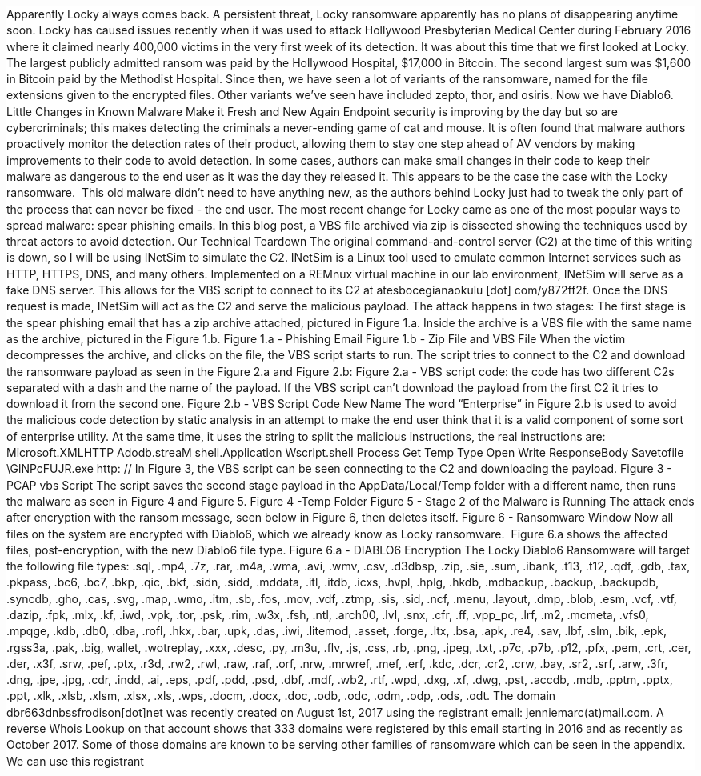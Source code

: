 Apparently Locky always comes back. A persistent threat, Locky ransomware apparently has no plans of disappearing anytime soon. Locky has caused issues recently when it was used to attack Hollywood Presbyterian Medical Center during February 2016 where it claimed nearly 400,000 victims in the very first week of its detection. It was about this time that we first looked at Locky. The largest publicly admitted ransom was paid by the Hollywood Hospital, $17,000 in Bitcoin. The second largest sum was $1,600 in Bitcoin paid by the Methodist Hospital. Since then, we have seen a lot of variants of the ransomware, named for the file extensions given to the encrypted files. Other variants we’ve seen have included zepto, thor, and osiris. Now we have Diablo6. Little Changes in Known Malware Make it Fresh and New Again Endpoint security is improving by the day but so are cybercriminals; this makes detecting the criminals a never-ending game of cat and mouse. It is often found that malware authors proactively monitor the detection rates of their product, allowing them to stay one step ahead of AV vendors by making improvements to their code to avoid detection. In some cases, authors can make small changes in their code to keep their malware as dangerous to the end user as it was the day they released it. This appears to be the case the case with the Locky ransomware.  This old malware didn’t need to have anything new, as the authors behind Locky just had to tweak the only part of the process that can never be fixed - the end user. The most recent change for Locky came as one of the most popular ways to spread malware: spear phishing emails. In this blog post, a VBS file archived via zip is dissected showing the techniques used by threat actors to avoid detection. Our Technical Teardown The original command-and-control server (C2) at the time of this writing is down, so I will be using INetSim to simulate the C2. INetSim is a Linux tool used to emulate common Internet services such as HTTP, HTTPS, DNS, and many others. Implemented on a REMnux virtual machine in our lab environment, INetSim will serve as a fake DNS server. This allows for the VBS script to connect to its C2 at atesbocegianaokulu [dot] com/y872ff2f. Once the DNS request is made, INetSim will act as the C2 and serve the malicious payload. The attack happens in two stages: The first stage is the spear phishing email that has a zip archive attached, pictured in Figure 1.a. Inside the archive is a VBS file with the same name as the archive, pictured in the Figure 1.b.  Figure 1.a - Phishing Email   Figure 1.b - Zip File and VBS File When the victim decompresses the archive, and clicks on the file, the VBS script starts to run. The script tries to connect to the C2 and download the ransomware payload as seen in the Figure 2.a and Figure 2.b:  Figure 2.a - VBS script code: the code has two different C2s separated with a dash and the name of the payload. If the VBS script can’t download the payload from the first C2 it tries to download it from the second one.  Figure 2.b - VBS Script Code New Name The word “Enterprise” in Figure 2.b is used to avoid the malicious code detection by static analysis in an attempt to make the end user think that it is a valid component of some sort of enterprise utility. At the same time, it uses the string to split the malicious instructions, the real instructions are: Microsoft.XMLHTTP Adodb.streaM shell.Application Wscript.shell Process Get Temp Type Open Write ResponseBody Savetofile \GlNPcFUJR.exe http: // In Figure 3, the VBS script can be seen connecting to the C2 and downloading the payload.  Figure 3 - PCAP vbs Script The script saves the second stage payload in the AppData/Local/Temp folder with a different name, then runs the malware as seen in Figure 4 and Figure 5.  Figure 4 -Temp Folder  Figure 5 - Stage 2 of the Malware is Running The attack ends after encryption with the ransom message, seen below in Figure 6, then deletes itself.  Figure 6 - Ransomware Window Now all files on the system are encrypted with Diablo6, which we already know as Locky ransomware.  Figure 6.a shows the affected files, post-encryption, with the new Diablo6 file type.  Figure 6.a - DIABLO6 Encryption The Locky Diablo6 Ransomware will target the following file types: .sql, .mp4, .7z, .rar, .m4a, .wma, .avi, .wmv, .csv, .d3dbsp, .zip, .sie, .sum, .ibank, .t13, .t12, .qdf, .gdb, .tax, .pkpass, .bc6, .bc7, .bkp, .qic, .bkf, .sidn, .sidd, .mddata, .itl, .itdb, .icxs, .hvpl, .hplg, .hkdb, .mdbackup, .backup, .backupdb, .syncdb, .gho, .cas, .svg, .map, .wmo, .itm, .sb, .fos, .mov, .vdf, .ztmp, .sis, .sid, .ncf, .menu, .layout, .dmp, .blob, .esm, .vcf, .vtf, .dazip, .fpk, .mlx, .kf, .iwd, .vpk, .tor, .psk, .rim, .w3x, .fsh, .ntl, .arch00, .lvl, .snx, .cfr, .ff, .vpp_pc, .lrf, .m2, .mcmeta, .vfs0, .mpqge, .kdb, .db0, .dba, .rofl, .hkx, .bar, .upk, .das, .iwi, .litemod, .asset, .forge, .ltx, .bsa, .apk, .re4, .sav, .lbf, .slm, .bik, .epk, .rgss3a, .pak, .big, wallet, .wotreplay, .xxx, .desc, .py, .m3u, .flv, .js, .css, .rb, .png, .jpeg, .txt, .p7c, .p7b, .p12, .pfx, .pem, .crt, .cer, .der, .x3f, .srw, .pef, .ptx, .r3d, .rw2, .rwl, .raw, .raf, .orf, .nrw, .mrwref, .mef, .erf, .kdc, .dcr, .cr2, .crw, .bay, .sr2, .srf, .arw, .3fr, .dng, .jpe, .jpg, .cdr, .indd, .ai, .eps, .pdf, .pdd, .psd, .dbf, .mdf, .wb2, .rtf, .wpd, .dxg, .xf, .dwg, .pst, .accdb, .mdb, .pptm, .pptx, .ppt, .xlk, .xlsb, .xlsm, .xlsx, .xls, .wps, .docm, .docx, .doc, .odb, .odc, .odm, .odp, .ods, .odt. The domain dbr663dnbssfrodison[dot]net was recently created on August 1st, 2017 using the registrant email: jenniemarc(at)mail.com. A reverse Whois Lookup on that account shows that 333 domains were registered by this email starting in 2016 and as recently as October 2017. Some of those domains are known to be serving other families of ransomware which can be seen in the appendix. We can use this registrant